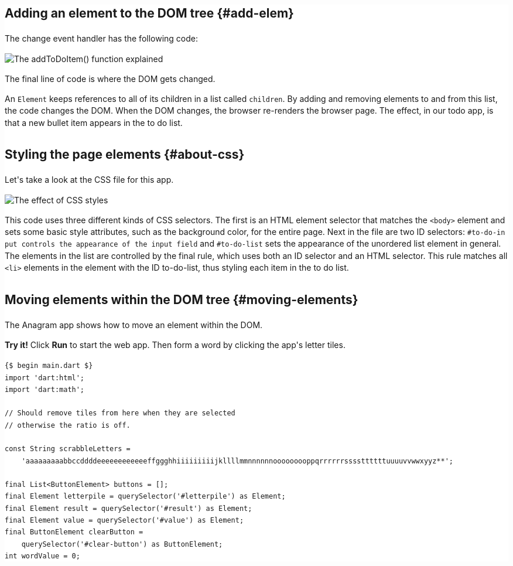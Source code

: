 ## Adding an element to the DOM tree {#add-elem}

The change event handler has the following code:

<img class="scale-img-max" src="/tutorials/web/images/add-element-code.png"
     alt="The addToDoItem() function explained">

The final line of code is where the DOM gets changed.

An `Element` keeps references to all of its children in a list called `children`.
By adding and removing elements to and from this list,
the code changes the DOM.
When the DOM changes, the browser re-renders the browser page.
The effect, in our todo app, is that a new bullet item appears
in the to do list.

## Styling the page elements {#about-css}

Let's take a look at the CSS file for this app.

<img class="scale-img-max" src="/tutorials/web/images/css-code.png"
     alt="The effect of CSS styles">

This code uses three different kinds of CSS selectors.
The first is an HTML element selector that matches the `<body>` element
and sets some basic style attributes,
such as the background color,
for the entire page.
Next in the file are two ID selectors:
`#to-do-input controls the appearance of the input field`
and `#to-do-list` sets the appearance of the unordered list element
in general.
The elements in the list are controlled by the final rule,
which uses both an ID selector and an HTML selector.
This rule matches all `<li>` elements in the
element with the ID to-do-list, thus styling
each item in the to do list.

## Moving elements within the DOM tree {#moving-elements}

The Anagram app shows how to move an element within the DOM.

**Try it!**
Click **Run** to start the web app.
Then form a word by clicking the app's letter tiles.

```dart:run-dartpad:mode-html:ga_id-moving_elements_within_the_dom_tree:null_safety-true
{$ begin main.dart $}
import 'dart:html';
import 'dart:math';

// Should remove tiles from here when they are selected
// otherwise the ratio is off.

const String scrabbleLetters =
    'aaaaaaaaabbccddddeeeeeeeeeeeeffggghhiiiiiiiiijkllllmmnnnnnnooooooooppqrrrrrrssssttttttuuuuvvwwxyyz**';

final List<ButtonElement> buttons = [];
final Element letterpile = querySelector('#letterpile') as Element;
final Element result = querySelector('#result') as Element;
final Element value = querySelector('#value') as Element;
final ButtonElement clearButton =
    querySelector('#clear-button') as ButtonElement;
int wordValue = 0;
```